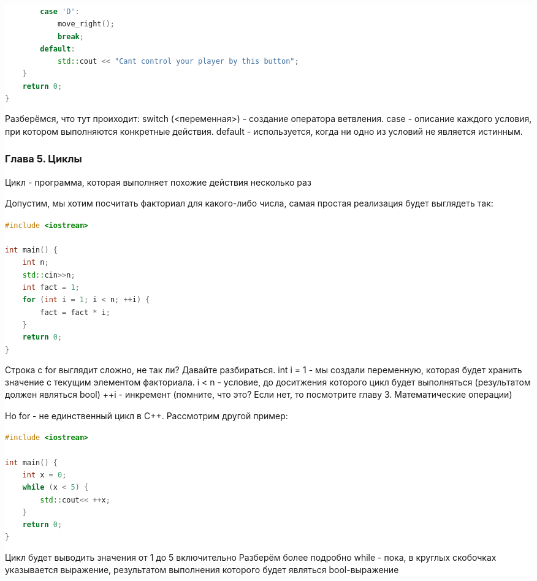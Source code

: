 ```cpp
		case 'D':
			move_right();
			break;
		default:
			std::cout << "Cant control your player by this button";
	}
	return 0;
}
```
Разберёмся, что тут проиходит:
switch (<переменная>) - создание оператора ветвления.
case - описание каждого условия, при котором выполняются конкретные действия.
default - используется, когда ни одно из условий не является истинным.
### Глава 5. Циклы
Цикл - программа, которая выполняет похожие действия несколько раз

Допустим, мы хотим посчитать факториал для какого-либо числа, самая простая реализация будет выглядеть так:
```cpp
#include <iostream>

int main() {
	int n;
	std::cin>>n;
	int fact = 1;
	for (int i = 1; i < n; ++i) {
		fact = fact * i;
	}
	return 0;
}
```

Строка с for выглядит сложно, не так ли?
Давайте разбираться.
int i = 1 - мы создали переменную, которая будет хранить значение с текущим элементом факториала.
i < n - условие, до доситжения которого цикл будет выполняться (результатом должен являться bool)
++i - инкремент (помните, что это? Если нет, то посмотрите главу 3. Математические операции)

Но for - не единственный цикл в C++. Рассмотрим другой пример:
```cpp
#include <iostream>

int main() {
	int x = 0;
	while (x < 5) {
		std::cout<< ++x;
	}
	return 0;
}
```
Цикл будет выводить значения от 1 до 5 включительно
Разберём более подробно
while - пока, в круглых скобочках указывается выражение, результатом выполнения которого будет являться bool-выражение
